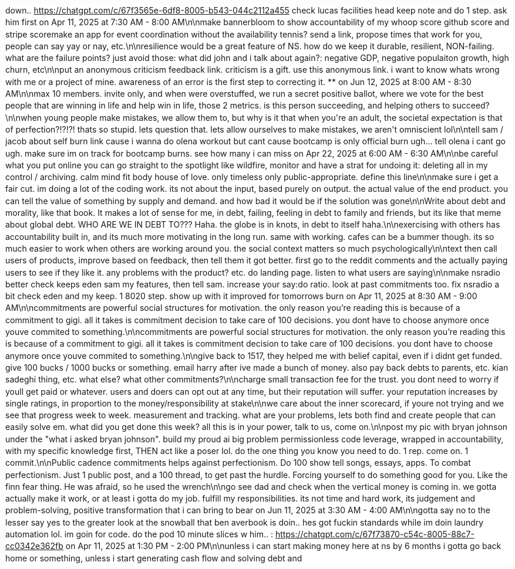down.. https://chatgpt.com/c/67f3565e-6df8-8005-b543-044c2112a455 check lucas facilities head keep note and do 1 step. ask him first on Apr 11, 2025 at 7:30 AM - 8:00 AM\n\nmake bannerbloom to show accountability of my whoop score github score and stripe scoremake an app for event coordination without the availability tennis? send a link, propose times that work for you, people can say yay or nay, etc.\n\nresilience would be a great feature of NS. how do we keep it durable, resilient, NON-failing. what are the failure points? just avoid those: what did john and i talk about again?: negative GDP, negative populaiton growth, high churn, etc\n\nput an anonymous criticism feedback link. criticism is a gift. use this anonymous link. i want to know whats wrong with me or a project of mine. awareness of an error is the first step to correcting it. ** on Jun 12, 2025 at 8:00 AM - 8:30 AM\n\nmax 10 members. invite only, and when were overstuffed, we run a secret positive ballot, where we vote for the best people that are winning in life and help win in life, those 2 metrics. is this person succeeding, and helping others to succeed?\n\nwhen young people make mistakes, we allow them to, but why is it that when you're an adult, the societal expectation is that of perfection?!?!?! thats so stupid. lets question that. lets allow ourselves to make mistakes, we aren't omniscient lol\n\ntell sam / jacob about self burn link cause i wanna do olena workout but cant cause bootcamp is only official burn ugh… tell olena i cant go ugh. make sure im on track for bootcamp burns. see how many i can miss on Apr 22, 2025 at 6:00 AM - 6:30 AM\n\nbe careful what you put online you can go straight to the spotlight like wildfire, monitor and have a strat for undoing it: deleting all in my control / archiving. calm mind fit body house of love. only timeless only public-appropriate. define this line\n\nmake sure i get a fair cut. im doing a lot of the coding work. its not about the input, based purely on output. the actual value of the end product. you can tell the value of something by supply and demand. and how bad it would be if the solution was gone\n\nWrite about debt and morality, like that book. It makes a lot of sense for me, in debt, failing, feeling in debt to family and friends, but its like that meme about global debt. WHO ARE WE IN DEBT TO??? Haha. the globe is in knots, in debt to itself haha.\n\nexercising with others has accountability built in, and its much more motivating in the long run. same with working. cafes can be a bummer though. its so much easier to work when others are working around you. the social context matters so much psychologically\n\ntext then call users of products, improve based on feedback, then tell them it got better. first go to the reddit comments and the actually paying users to see if they like it. any problems with the product? etc. do landing page. listen to what users are saying\n\nmake nsradio better check keeps eden sam my features, then tell sam. increase your say:do ratio. look at past commitments too. fix nsradio a bit check eden and my keep. 1 8020 step. show up with it improved for tomorrows burn on Apr 11, 2025 at 8:30 AM - 9:00 AM\n\ncommitments are powerful social structures for motivation. the only reason you’re reading this is because of a commitment to gigi. all it takes is commitment decision to take care of 100 decisions. you dont have to choose anymore once youve commited to something.\n\ncommitments are powerful social structures for motivation. the only reason you’re reading this is because of a commitment to gigi. all it takes is commitment decision to take care of 100 decisions. you dont have to choose anymore once youve commited to something.\n\ngive back to 1517, they helped me with belief capital, even if i didnt get funded. give 100 bucks / 1000 bucks or something. email harry after ive made a bunch of money. also pay back debts to parents, etc. kian sadeghi thing, etc. what else? what other commitments?\n\ncharge small transaction fee for the trust. you dont need to worry if youll get paid or whatever. users and doers can opt out at any time, but their reputation will suffer. your reputation increases by single ratings, in proportion to the money/responsibility at stake\n\nwe care about the inner scorecard, if youre not trying and we see that progress week to week. measurement and tracking. what are your problems, lets both find and create people that can easily solve em. what did you get done this week? all this is in your power, talk to us, come on.\n\npost my pic with bryan johnson under the "what i asked bryan johnson". build my proud ai big problem permissionless code leverage, wrapped in accountability, with my specific knowledge first, THEN act like a poser lol. do the one thing you know you need to do. 1 rep. come on. 1 commit.\n\nPublic cadence commitments helps against perfectionism. Do 100 show tell songs, essays, apps. To combat perfectionism. Just 1 public post, and a 100 thread, to get past the hurdle. Forcing yourself to do something good for you. Like the finn fear thing. He was afraid, so he used the wrench\n\ngo see dad and check when the vertical money is coming in. we gotta actually make it work, or at least i gotta do my job. fulfill my responsibilities. its not time and hard work, its judgement and problem-solving, positive transformation that i can bring to bear on Jun 11, 2025 at 3:30 AM - 4:00 AM\n\ngotta say no to the lesser say yes to the greater look at the snowball that ben averbook is doin.. hes got fuckin standards while im doin laundry automation lol. im goin for code. do the pod 10 minute slices w him.. : https://chatgpt.com/c/67f73870-c54c-8005-88c7-cc0342e362fb on Apr 11, 2025 at 1:30 PM - 2:00 PM\n\nunless i can start making money here at ns by 6 months i gotta go back home or something, unless i start generating cash flow and solving debt and